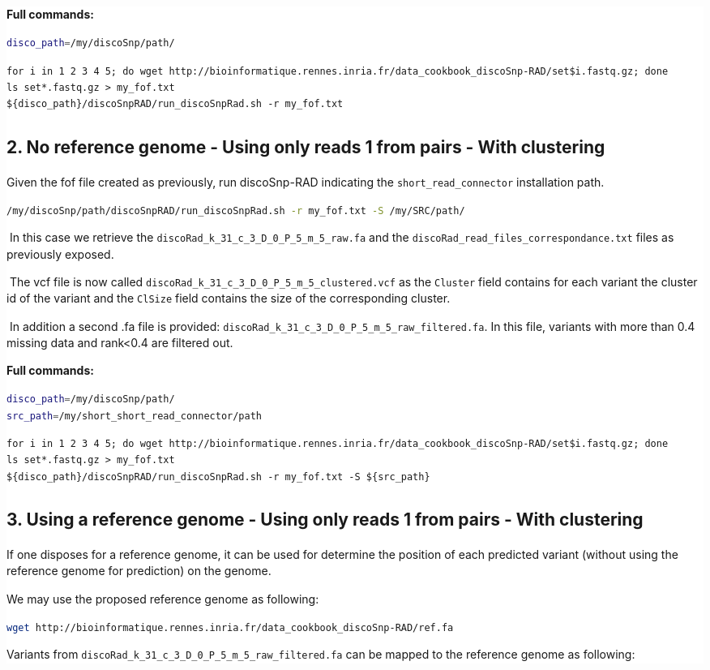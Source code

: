 **Full commands:**

```bash
disco_path=/my/discoSnp/path/	
```

```
for i in 1 2 3 4 5; do wget http://bioinformatique.rennes.inria.fr/data_cookbook_discoSnp-RAD/set$i.fastq.gz; done
ls set*.fastq.gz > my_fof.txt
${disco_path}/discoSnpRAD/run_discoSnpRad.sh -r my_fof.txt
```

## 2. <a name="2">No reference genome - Using only reads 1 from pairs - With clustering</a>
Given the fof file created as previously, run discoSnp-RAD indicating the `short_read_connector` installation path.

```bash
/my/discoSnp/path/discoSnpRAD/run_discoSnpRad.sh -r my_fof.txt -S /my/SRC/path/
```

​	In this case we retrieve the `discoRad_k_31_c_3_D_0_P_5_m_5_raw.fa` and the `discoRad_read_files_correspondance.txt` files as previously exposed.

​	The vcf file is now called `discoRad_k_31_c_3_D_0_P_5_m_5_clustered.vcf` as the `Cluster` field contains for each variant the cluster id of the variant and the `ClSize` field contains the size of the corresponding cluster.

​	In addition a second .fa file is provided: `discoRad_k_31_c_3_D_0_P_5_m_5_raw_filtered.fa`. In this file,  variants with more than 0.4 missing data and rank<0.4 are filtered out.

**Full commands:**

```bash
disco_path=/my/discoSnp/path/	
src_path=/my/short_short_read_connector/path
```

```
for i in 1 2 3 4 5; do wget http://bioinformatique.rennes.inria.fr/data_cookbook_discoSnp-RAD/set$i.fastq.gz; done
ls set*.fastq.gz > my_fof.txt
${disco_path}/discoSnpRAD/run_discoSnpRad.sh -r my_fof.txt -S ${src_path}
```

## 3. <a name="3">Using a reference genome - Using only reads 1 from pairs - With clustering</a>
If one disposes for a reference genome, it can be used for determine the position of each predicted variant (without using the reference genome for prediction) on the genome.

We may use the proposed reference genome as following:

```bash
wget http://bioinformatique.rennes.inria.fr/data_cookbook_discoSnp-RAD/ref.fa
```

Variants from `discoRad_k_31_c_3_D_0_P_5_m_5_raw_filtered.fa` can be mapped to the reference genome as following:
